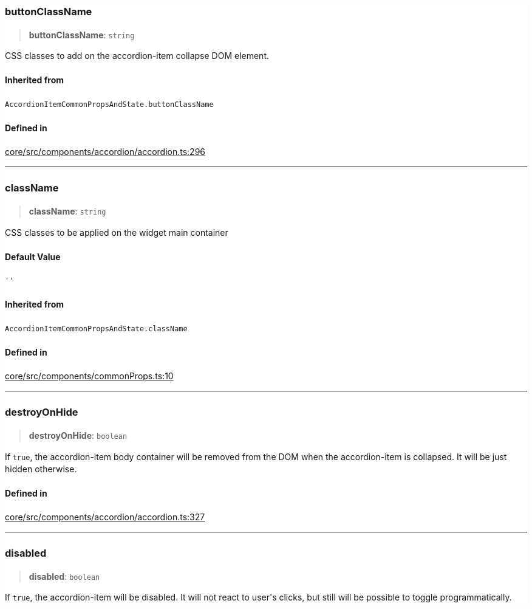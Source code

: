 ### buttonClassName

> **buttonClassName**: `string`

CSS classes to add on the accordion-item collapse DOM element.

#### Inherited from

`AccordionItemCommonPropsAndState.buttonClassName`

#### Defined in

[core/src/components/accordion/accordion.ts:296](https://github.com/AmadeusITGroup/AgnosUI/blob/86167de087fb41c30cc9e3a0be9a6735616eabd9/core/src/components/accordion/accordion.ts#L296)

***

### className

> **className**: `string`

CSS classes to be applied on the widget main container

#### Default Value

`''`

#### Inherited from

`AccordionItemCommonPropsAndState.className`

#### Defined in

[core/src/components/commonProps.ts:10](https://github.com/AmadeusITGroup/AgnosUI/blob/86167de087fb41c30cc9e3a0be9a6735616eabd9/core/src/components/commonProps.ts#L10)

***

### destroyOnHide

> **destroyOnHide**: `boolean`

If `true`, the accordion-item body container will be removed from the DOM when the accordion-item is collapsed. It will be just hidden otherwise.

#### Defined in

[core/src/components/accordion/accordion.ts:327](https://github.com/AmadeusITGroup/AgnosUI/blob/86167de087fb41c30cc9e3a0be9a6735616eabd9/core/src/components/accordion/accordion.ts#L327)

***

### disabled

> **disabled**: `boolean`

If `true`, the accordion-item will be disabled.
It will not react to user's clicks, but still will be possible to toggle programmatically.
